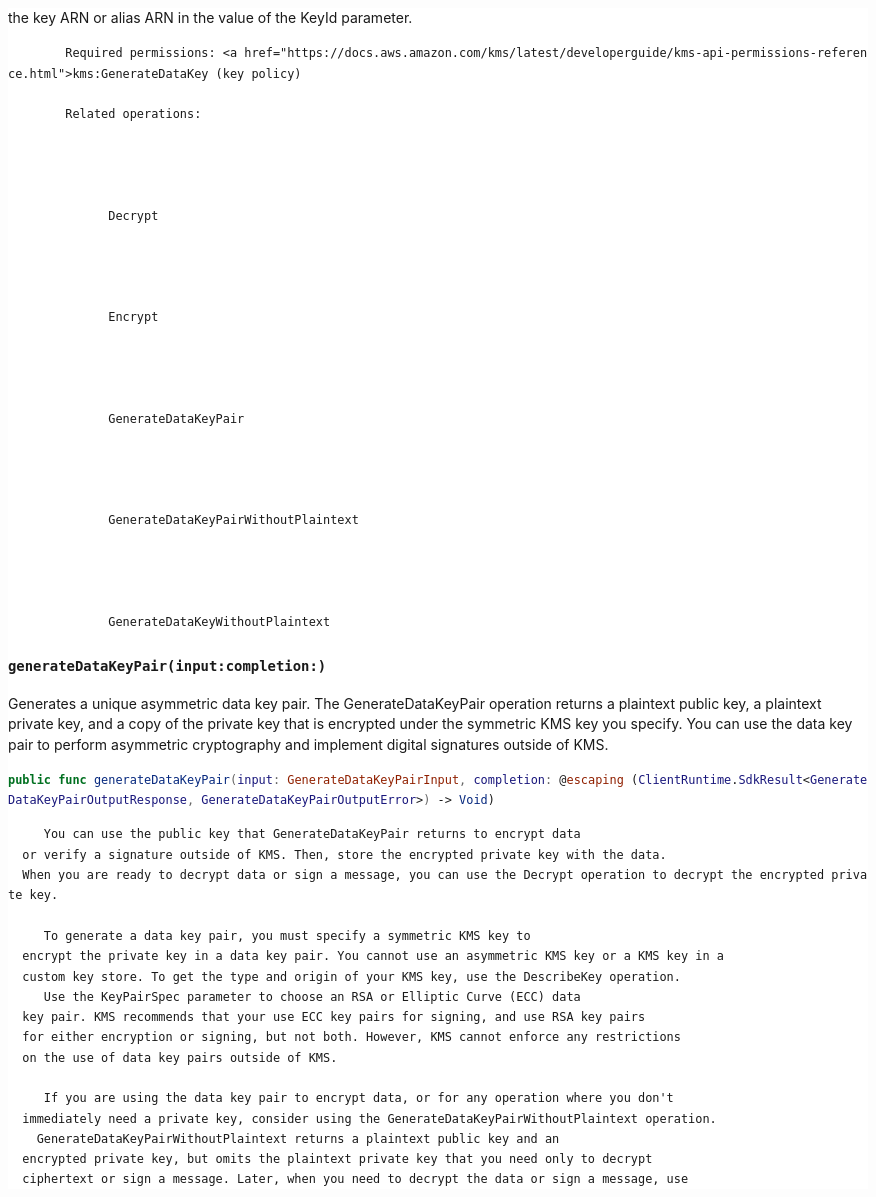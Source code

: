 the key ARN or alias ARN in the value of the KeyId parameter.

``` 
        Required permissions: <a href="https://docs.aws.amazon.com/kms/latest/developerguide/kms-api-permissions-reference.html">kms:GenerateDataKey (key policy)

        Related operations:




              Decrypt




              Encrypt




              GenerateDataKeyPair




              GenerateDataKeyPairWithoutPlaintext




              GenerateDataKeyWithoutPlaintext
```

### `generateDataKeyPair(input:completion:)`

Generates a unique asymmetric data key pair. The GenerateDataKeyPair
operation returns a plaintext public key, a plaintext private key, and a copy of the private
key that is encrypted under the symmetric KMS key you specify. You can use the data key pair to
perform asymmetric cryptography and implement digital signatures outside of KMS.

``` swift
public func generateDataKeyPair(input: GenerateDataKeyPairInput, completion: @escaping (ClientRuntime.SdkResult<GenerateDataKeyPairOutputResponse, GenerateDataKeyPairOutputError>) -> Void)
```

``` 
     You can use the public key that GenerateDataKeyPair returns to encrypt data
  or verify a signature outside of KMS. Then, store the encrypted private key with the data.
  When you are ready to decrypt data or sign a message, you can use the Decrypt operation to decrypt the encrypted private key.

     To generate a data key pair, you must specify a symmetric KMS key to
  encrypt the private key in a data key pair. You cannot use an asymmetric KMS key or a KMS key in a
  custom key store. To get the type and origin of your KMS key, use the DescribeKey operation.
     Use the KeyPairSpec parameter to choose an RSA or Elliptic Curve (ECC) data
  key pair. KMS recommends that your use ECC key pairs for signing, and use RSA key pairs
  for either encryption or signing, but not both. However, KMS cannot enforce any restrictions
  on the use of data key pairs outside of KMS.

     If you are using the data key pair to encrypt data, or for any operation where you don't
  immediately need a private key, consider using the GenerateDataKeyPairWithoutPlaintext operation.
    GenerateDataKeyPairWithoutPlaintext returns a plaintext public key and an
  encrypted private key, but omits the plaintext private key that you need only to decrypt
  ciphertext or sign a message. Later, when you need to decrypt the data or sign a message, use
```